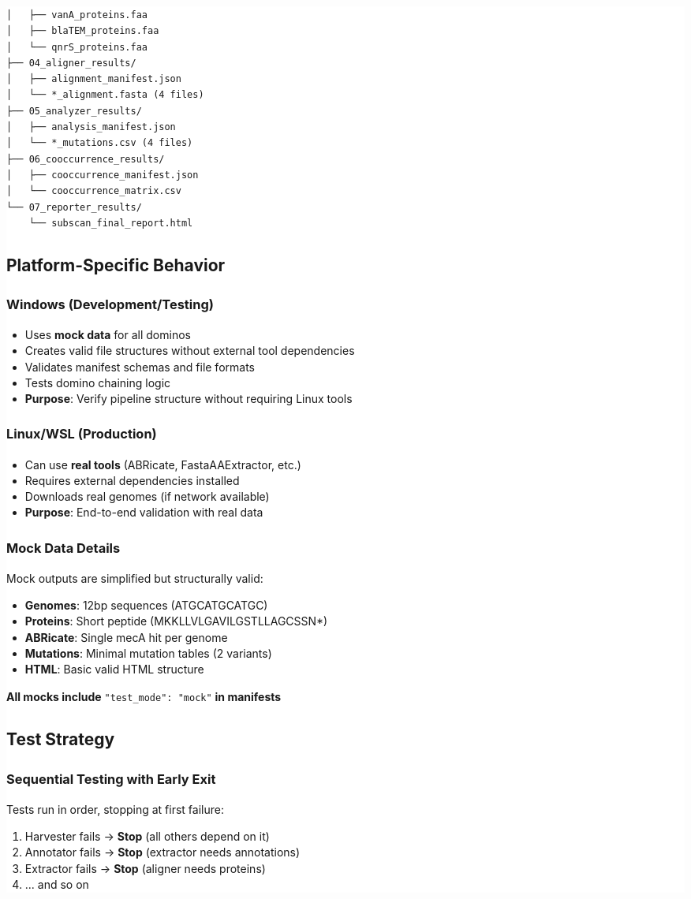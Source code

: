 ```
│   ├── vanA_proteins.faa
│   ├── blaTEM_proteins.faa
│   └── qnrS_proteins.faa
├── 04_aligner_results/
│   ├── alignment_manifest.json
│   └── *_alignment.fasta (4 files)
├── 05_analyzer_results/
│   ├── analysis_manifest.json
│   └── *_mutations.csv (4 files)
├── 06_cooccurrence_results/
│   ├── cooccurrence_manifest.json
│   └── cooccurrence_matrix.csv
└── 07_reporter_results/
    └── subscan_final_report.html
```

## Platform-Specific Behavior

### Windows (Development/Testing)
- Uses **mock data** for all dominos
- Creates valid file structures without external tool dependencies
- Validates manifest schemas and file formats
- Tests domino chaining logic
- **Purpose**: Verify pipeline structure without requiring Linux tools

### Linux/WSL (Production)
- Can use **real tools** (ABRicate, FastaAAExtractor, etc.)
- Requires external dependencies installed
- Downloads real genomes (if network available)
- **Purpose**: End-to-end validation with real data

### Mock Data Details

Mock outputs are simplified but structurally valid:
- **Genomes**: 12bp sequences (ATGCATGCATGC)
- **Proteins**: Short peptide (MKKLLVLGAVILGSTLLAGCSSN*)
- **ABRicate**: Single mecA hit per genome
- **Mutations**: Minimal mutation tables (2 variants)
- **HTML**: Basic valid HTML structure

**All mocks include** `"test_mode": "mock"` **in manifests**

## Test Strategy

### Sequential Testing with Early Exit

Tests run in order, stopping at first failure:

1. Harvester fails → **Stop** (all others depend on it)
2. Annotator fails → **Stop** (extractor needs annotations)
3. Extractor fails → **Stop** (aligner needs proteins)
4. ... and so on
